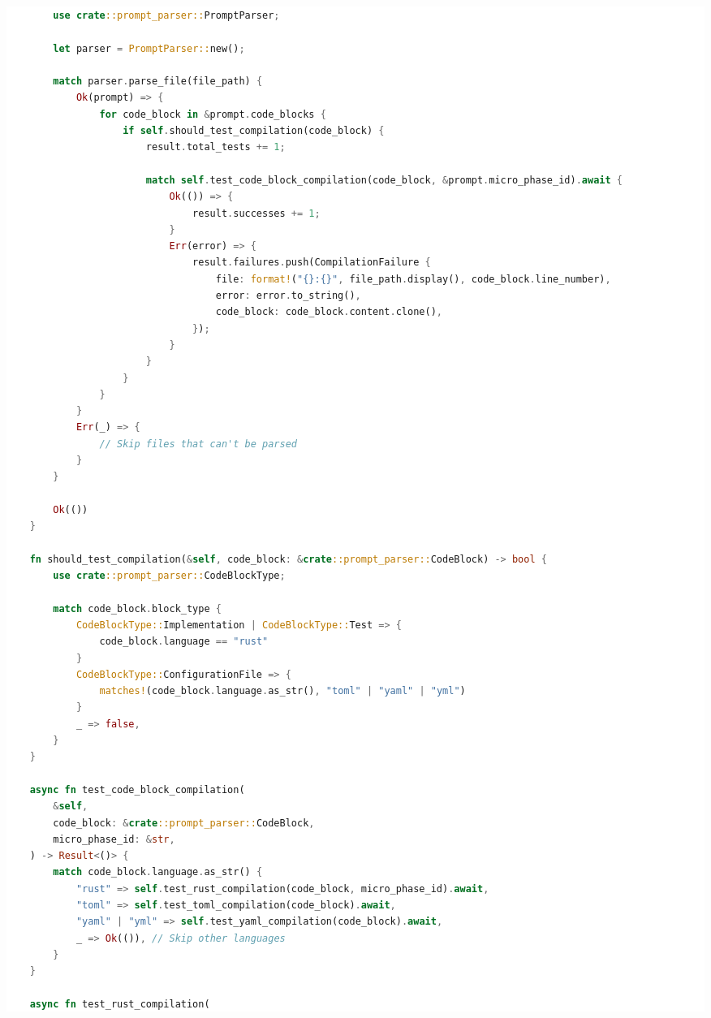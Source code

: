 ```rust
        use crate::prompt_parser::PromptParser;
        
        let parser = PromptParser::new();
        
        match parser.parse_file(file_path) {
            Ok(prompt) => {
                for code_block in &prompt.code_blocks {
                    if self.should_test_compilation(code_block) {
                        result.total_tests += 1;
                        
                        match self.test_code_block_compilation(code_block, &prompt.micro_phase_id).await {
                            Ok(()) => {
                                result.successes += 1;
                            }
                            Err(error) => {
                                result.failures.push(CompilationFailure {
                                    file: format!("{}:{}", file_path.display(), code_block.line_number),
                                    error: error.to_string(),
                                    code_block: code_block.content.clone(),
                                });
                            }
                        }
                    }
                }
            }
            Err(_) => {
                // Skip files that can't be parsed
            }
        }
        
        Ok(())
    }
    
    fn should_test_compilation(&self, code_block: &crate::prompt_parser::CodeBlock) -> bool {
        use crate::prompt_parser::CodeBlockType;
        
        match code_block.block_type {
            CodeBlockType::Implementation | CodeBlockType::Test => {
                code_block.language == "rust"
            }
            CodeBlockType::ConfigurationFile => {
                matches!(code_block.language.as_str(), "toml" | "yaml" | "yml")
            }
            _ => false,
        }
    }
    
    async fn test_code_block_compilation(
        &self,
        code_block: &crate::prompt_parser::CodeBlock,
        micro_phase_id: &str,
    ) -> Result<()> {
        match code_block.language.as_str() {
            "rust" => self.test_rust_compilation(code_block, micro_phase_id).await,
            "toml" => self.test_toml_compilation(code_block).await,
            "yaml" | "yml" => self.test_yaml_compilation(code_block).await,
            _ => Ok(()), // Skip other languages
        }
    }
    
    async fn test_rust_compilation(
```